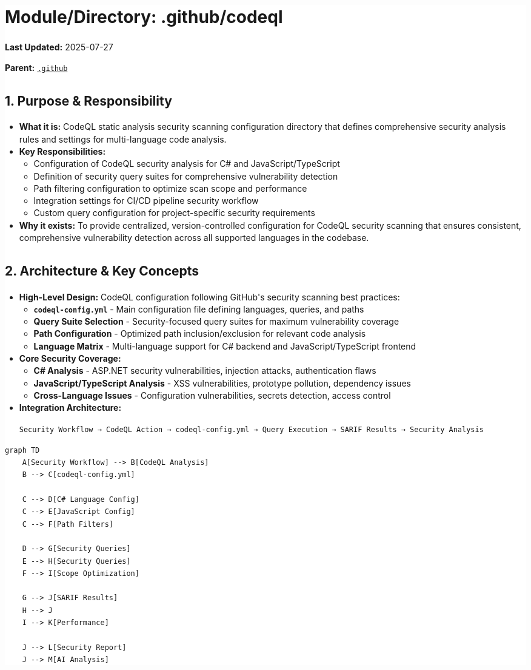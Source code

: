 # Module/Directory: .github/codeql

**Last Updated:** 2025-07-27

**Parent:** [`.github`](../README.md)

## 1. Purpose & Responsibility

* **What it is:** CodeQL static analysis security scanning configuration directory that defines comprehensive security analysis rules and settings for multi-language code analysis.
* **Key Responsibilities:** 
    * Configuration of CodeQL security analysis for C# and JavaScript/TypeScript
    * Definition of security query suites for comprehensive vulnerability detection
    * Path filtering configuration to optimize scan scope and performance
    * Integration settings for CI/CD pipeline security workflow
    * Custom query configuration for project-specific security requirements
* **Why it exists:** To provide centralized, version-controlled configuration for CodeQL security scanning that ensures consistent, comprehensive vulnerability detection across all supported languages in the codebase.

## 2. Architecture & Key Concepts

* **High-Level Design:** CodeQL configuration following GitHub's security scanning best practices:
    * **`codeql-config.yml`** - Main configuration file defining languages, queries, and paths
    * **Query Suite Selection** - Security-focused query suites for maximum vulnerability coverage
    * **Path Configuration** - Optimized path inclusion/exclusion for relevant code analysis
    * **Language Matrix** - Multi-language support for C# backend and JavaScript/TypeScript frontend
* **Core Security Coverage:**
    * **C# Analysis** - ASP.NET security vulnerabilities, injection attacks, authentication flaws
    * **JavaScript/TypeScript Analysis** - XSS vulnerabilities, prototype pollution, dependency issues
    * **Cross-Language Issues** - Configuration vulnerabilities, secrets detection, access control
* **Integration Architecture:**
    ```
    Security Workflow → CodeQL Action → codeql-config.yml → Query Execution → SARIF Results → Security Analysis
    ```

```mermaid
graph TD
    A[Security Workflow] --> B[CodeQL Analysis]
    B --> C[codeql-config.yml]
    
    C --> D[C# Language Config]
    C --> E[JavaScript Config]
    C --> F[Path Filters]
    
    D --> G[Security Queries]
    E --> H[Security Queries]
    F --> I[Scope Optimization]
    
    G --> J[SARIF Results]
    H --> J
    I --> K[Performance]
    
    J --> L[Security Report]
    J --> M[AI Analysis]
```
